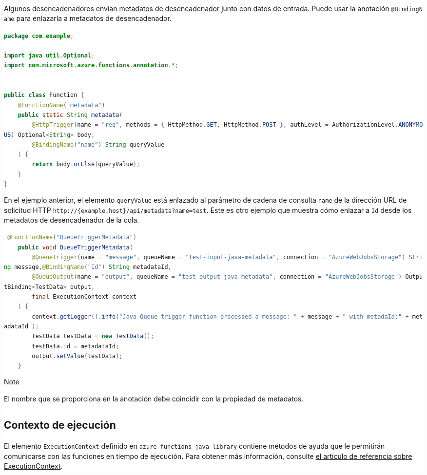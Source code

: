 Algunos desencadenadores envían [metadatos de desencadenador](./functions-triggers-bindings.md) junto con datos de entrada. Puede usar la anotación `@BindingName` para enlazarla a metadatos de desencadenador.


```Java
package com.example;

import java.util.Optional;
import com.microsoft.azure.functions.annotation.*;


public class Function {
    @FunctionName("metadata")
    public static String metadata(
        @HttpTrigger(name = "req", methods = { HttpMethod.GET, HttpMethod.POST }, authLevel = AuthorizationLevel.ANONYMOUS) Optional<String> body,
        @BindingName("name") String queryValue
    ) {
        return body.orElse(queryValue);
    }
}
```
En el ejemplo anterior, el elemento `queryValue` está enlazado al parámetro de cadena de consulta `name` de la dirección URL de solicitud HTTP `http://{example.host}/api/metadata?name=test`. Este es otro ejemplo que muestra cómo enlazar a `Id` desde los metadatos de desencadenador de la cola.

```java
 @FunctionName("QueueTriggerMetadata")
    public void QueueTriggerMetadata(
        @QueueTrigger(name = "message", queueName = "test-input-java-metadata", connection = "AzureWebJobsStorage") String message,@BindingName("Id") String metadataId,
        @QueueOutput(name = "output", queueName = "test-output-java-metadata", connection = "AzureWebJobsStorage") OutputBinding<TestData> output,
        final ExecutionContext context
    ) {
        context.getLogger().info("Java Queue trigger function processed a message: " + message + " with metadaId:" + metadataId );
        TestData testData = new TestData();
        testData.id = metadataId;
        output.setValue(testData);
    }
```

> [!NOTE]
> El nombre que se proporciona en la anotación debe coincidir con la propiedad de metadatos.

## <a name="execution-context"></a>Contexto de ejecución

El elemento `ExecutionContext` definido en `azure-functions-java-library` contiene métodos de ayuda que le permitirán comunicarse con las funciones en tiempo de ejecución. Para obtener más información, consulte [el artículo de referencia sobre ExecutionContext](/java/api/com.microsoft.azure.functions.executioncontext).
